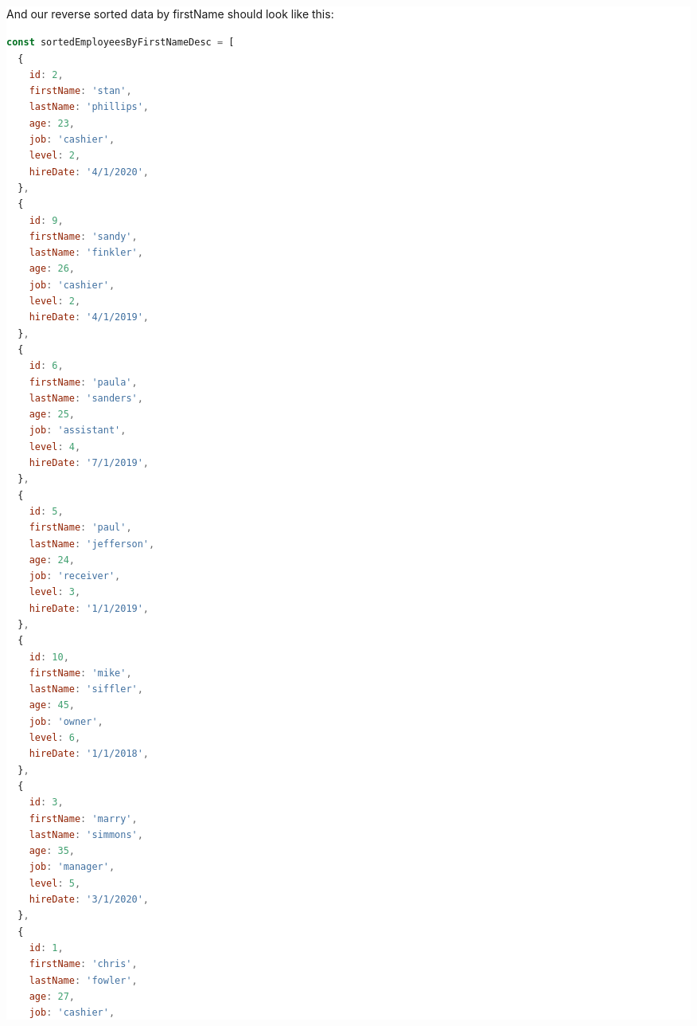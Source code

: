 And our reverse sorted data by firstName should look like this:

```js
const sortedEmployeesByFirstNameDesc = [
  {
    id: 2,
    firstName: 'stan',
    lastName: 'phillips',
    age: 23,
    job: 'cashier',
    level: 2,
    hireDate: '4/1/2020',
  },
  {
    id: 9,
    firstName: 'sandy',
    lastName: 'finkler',
    age: 26,
    job: 'cashier',
    level: 2,
    hireDate: '4/1/2019',
  },
  {
    id: 6,
    firstName: 'paula',
    lastName: 'sanders',
    age: 25,
    job: 'assistant',
    level: 4,
    hireDate: '7/1/2019',
  },
  {
    id: 5,
    firstName: 'paul',
    lastName: 'jefferson',
    age: 24,
    job: 'receiver',
    level: 3,
    hireDate: '1/1/2019',
  },
  {
    id: 10,
    firstName: 'mike',
    lastName: 'siffler',
    age: 45,
    job: 'owner',
    level: 6,
    hireDate: '1/1/2018',
  },
  {
    id: 3,
    firstName: 'marry',
    lastName: 'simmons',
    age: 35,
    job: 'manager',
    level: 5,
    hireDate: '3/1/2020',
  },
  {
    id: 1,
    firstName: 'chris',
    lastName: 'fowler',
    age: 27,
    job: 'cashier',
```